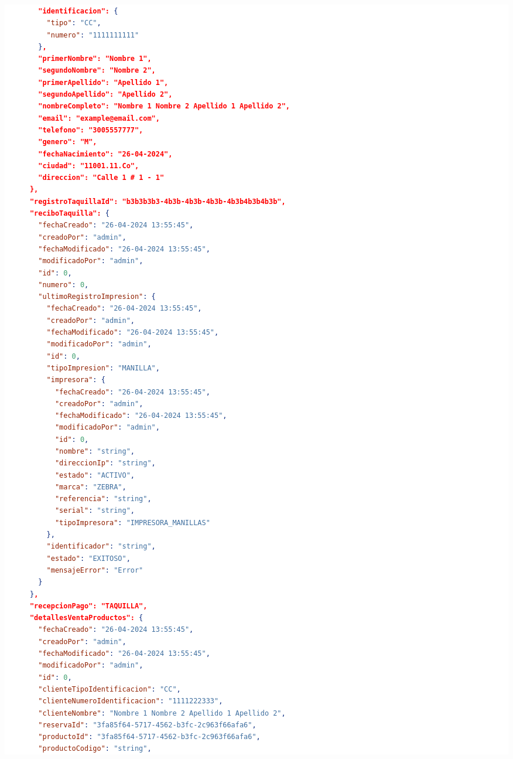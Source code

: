 ```json
        "identificacion": {
          "tipo": "CC",
          "numero": "1111111111"
        },
        "primerNombre": "Nombre 1",
        "segundoNombre": "Nombre 2",
        "primerApellido": "Apellido 1",
        "segundoApellido": "Apellido 2",
        "nombreCompleto": "Nombre 1 Nombre 2 Apellido 1 Apellido 2",
        "email": "example@email.com",
        "telefono": "3005557777",
        "genero": "M",
        "fechaNacimiento": "26-04-2024",
        "ciudad": "11001.11.Co",
        "direccion": "Calle 1 # 1 - 1"
      },
      "registroTaquillaId": "b3b3b3b3-4b3b-4b3b-4b3b-4b3b4b3b4b3b",
      "reciboTaquilla": {
        "fechaCreado": "26-04-2024 13:55:45",
        "creadoPor": "admin",
        "fechaModificado": "26-04-2024 13:55:45",
        "modificadoPor": "admin",
        "id": 0,
        "numero": 0,
        "ultimoRegistroImpresion": {
          "fechaCreado": "26-04-2024 13:55:45",
          "creadoPor": "admin",
          "fechaModificado": "26-04-2024 13:55:45",
          "modificadoPor": "admin",
          "id": 0,
          "tipoImpresion": "MANILLA",
          "impresora": {
            "fechaCreado": "26-04-2024 13:55:45",
            "creadoPor": "admin",
            "fechaModificado": "26-04-2024 13:55:45",
            "modificadoPor": "admin",
            "id": 0,
            "nombre": "string",
            "direccionIp": "string",
            "estado": "ACTIVO",
            "marca": "ZEBRA",
            "referencia": "string",
            "serial": "string",
            "tipoImpresora": "IMPRESORA_MANILLAS"
          },
          "identificador": "string",
          "estado": "EXITOSO",
          "mensajeError": "Error"
        }
      },
      "recepcionPago": "TAQUILLA",
      "detallesVentaProductos": {
        "fechaCreado": "26-04-2024 13:55:45",
        "creadoPor": "admin",
        "fechaModificado": "26-04-2024 13:55:45",
        "modificadoPor": "admin",
        "id": 0,
        "clienteTipoIdentificacion": "CC",
        "clienteNumeroIdentificacion": "1111222333",
        "clienteNombre": "Nombre 1 Nombre 2 Apellido 1 Apellido 2",
        "reservaId": "3fa85f64-5717-4562-b3fc-2c963f66afa6",
        "productoId": "3fa85f64-5717-4562-b3fc-2c963f66afa6",
        "productoCodigo": "string",
```